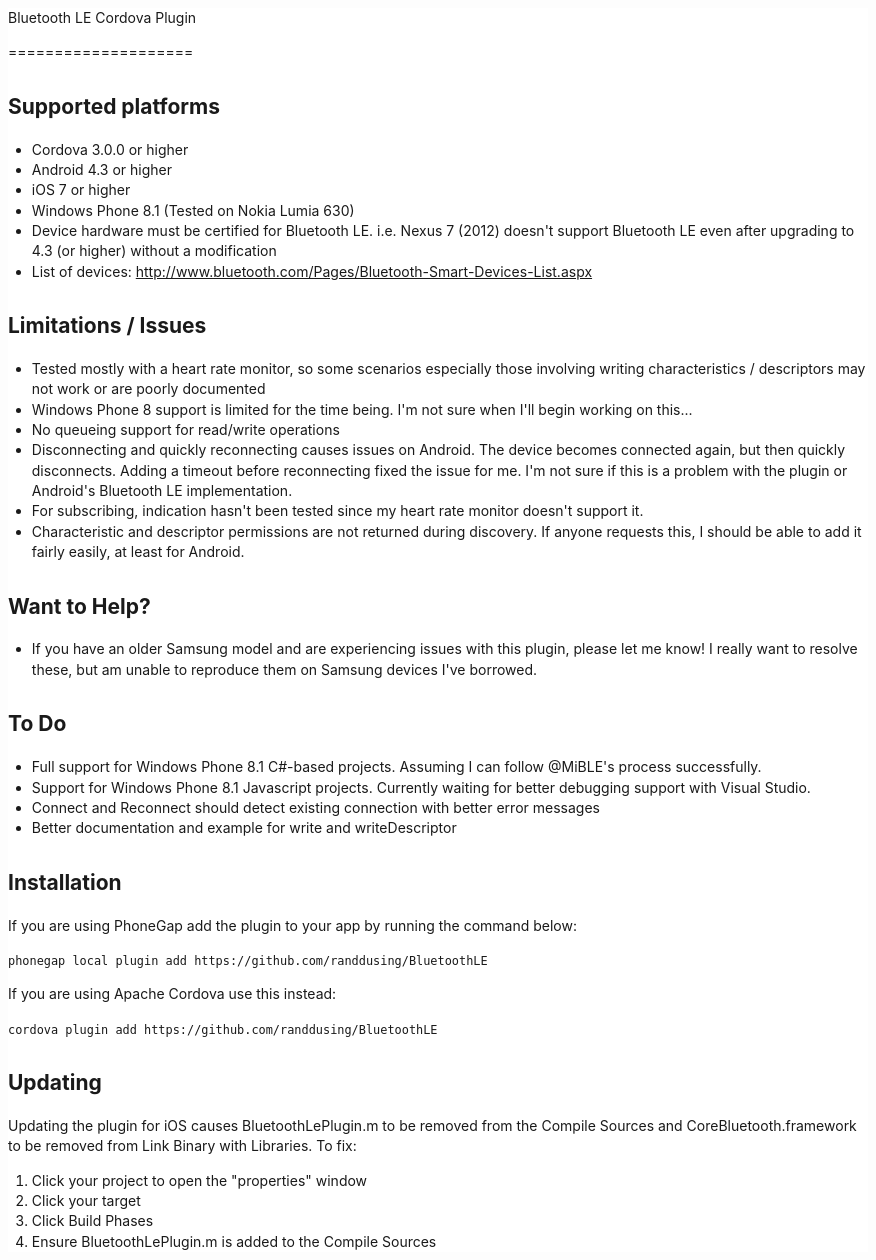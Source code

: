 Bluetooth LE Cordova Plugin

====================

## Supported platforms ##

* Cordova 3.0.0 or higher
* Android 4.3 or higher
* iOS 7 or higher
* Windows Phone 8.1 (Tested on Nokia Lumia 630)
* Device hardware must be certified for Bluetooth LE. i.e. Nexus 7 (2012) doesn't support Bluetooth LE even after upgrading to 4.3 (or higher) without a modification
* List of devices: http://www.bluetooth.com/Pages/Bluetooth-Smart-Devices-List.aspx


## Limitations / Issues ##

* Tested mostly with a heart rate monitor, so some scenarios especially those involving writing characteristics / descriptors may not work or are poorly documented
* Windows Phone 8 support is limited for the time being. I'm not sure when I'll begin working on this...
* No queueing support for read/write operations
* Disconnecting and quickly reconnecting causes issues on Android. The device becomes connected again, but then quickly disconnects. Adding a timeout before reconnecting fixed the issue for me. I'm not sure if this is a problem with the plugin or Android's Bluetooth LE implementation.
* For subscribing, indication hasn't been tested since my heart rate monitor doesn't support it.
* Characteristic and descriptor permissions are not returned during discovery. If anyone requests this, I should be able to add it fairly easily, at least for Android.


## Want to Help? ##

* If you have an older Samsung model and are experiencing issues with this plugin, please let me know! I really want to resolve these, but am unable to reproduce them on Samsung devices I've borrowed.


## To Do ##

* Full support for Windows Phone 8.1 C#-based projects. Assuming I can follow @MiBLE's process successfully.
* Support for Windows Phone 8.1 Javascript projects. Currently waiting for better debugging support with Visual Studio.
* Connect and Reconnect should detect existing connection with better error messages
* Better documentation and example for write and writeDescriptor


## Installation ##

If you are using PhoneGap add the plugin to your app by running the command below:

```phonegap local plugin add https://github.com/randdusing/BluetoothLE```

If you are using Apache Cordova use this instead:

```cordova plugin add https://github.com/randdusing/BluetoothLE```


## Updating ##

Updating the plugin for iOS causes BluetoothLePlugin.m to be removed from the Compile Sources and CoreBluetooth.framework to be removed from Link Binary with Libraries. To fix:
1. Click your project to open the "properties" window
2. Click your target
3. Click Build Phases
4. Ensure BluetoothLePlugin.m is added to the Compile Sources
```